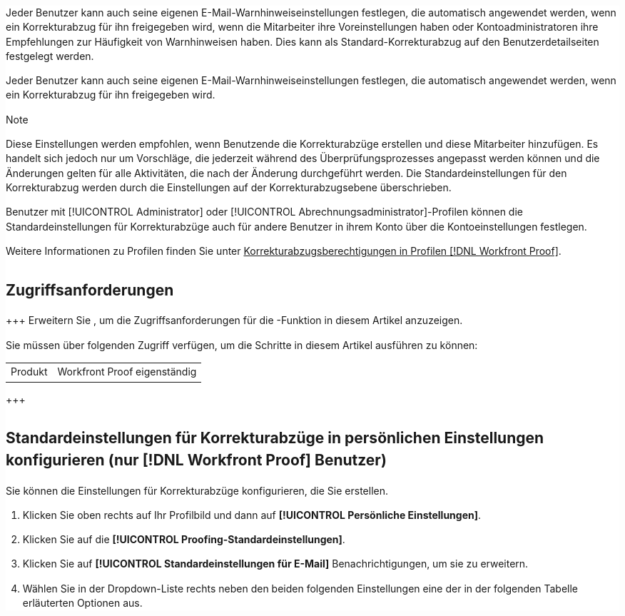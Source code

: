 
Jeder Benutzer kann auch seine eigenen E-Mail-Warnhinweiseinstellungen festlegen, die automatisch angewendet werden, wenn ein Korrekturabzug für ihn freigegeben wird, wenn die Mitarbeiter ihre Voreinstellungen haben oder Kontoadministratoren ihre Empfehlungen zur Häufigkeit von Warnhinweisen haben. Dies kann als Standard-Korrekturabzug auf den Benutzerdetailseiten festgelegt werden.

Jeder Benutzer kann auch seine eigenen E-Mail-Warnhinweiseinstellungen festlegen, die automatisch angewendet werden, wenn ein Korrekturabzug für ihn freigegeben wird. 

>[!NOTE]
>
>Diese Einstellungen werden empfohlen, wenn Benutzende die Korrekturabzüge erstellen und diese Mitarbeiter hinzufügen. Es handelt sich jedoch nur um Vorschläge, die jederzeit während des Überprüfungsprozesses angepasst werden können und die Änderungen gelten für alle Aktivitäten, die nach der Änderung durchgeführt werden. Die Standardeinstellungen für den Korrekturabzug werden durch die Einstellungen auf der Korrekturabzugsebene überschrieben.

Benutzer mit [!UICONTROL Administrator] oder [!UICONTROL Abrechnungsadministrator]-Profilen können die Standardeinstellungen für Korrekturabzüge auch für andere Benutzer in ihrem Konto über die Kontoeinstellungen festlegen.

Weitere Informationen zu Profilen finden Sie unter [Korrekturabzugsberechtigungen in Profilen [!DNL Workfront Proof]](../../../workfront-proof/wp-acct-admin/account-settings/proof-perm-profiles-in-wp.md).

## Zugriffsanforderungen

+++ Erweitern Sie , um die Zugriffsanforderungen für die -Funktion in diesem Artikel anzuzeigen.

Sie müssen über folgenden Zugriff verfügen, um die Schritte in diesem Artikel ausführen zu können:

<table style="table-layout:auto"> 
<tr> 
   <td role="rowheader">Produkt</td> 
   <td>Workfront Proof eigenständig</td> 
  </tr> 
</table>

+++

## Standardeinstellungen für Korrekturabzüge in persönlichen Einstellungen konfigurieren (nur [!DNL Workfront Proof] Benutzer)

Sie können die Einstellungen für Korrekturabzüge konfigurieren, die Sie erstellen.



1. Klicken Sie oben rechts auf Ihr Profilbild und dann auf **[!UICONTROL Persönliche Einstellungen]**.

1. Klicken Sie auf die **[!UICONTROL Proofing-Standardeinstellungen]**.
1. Klicken Sie auf **[!UICONTROL Standardeinstellungen für E-Mail]** Benachrichtigungen, um sie zu erweitern.
1. Wählen Sie in der Dropdown-Liste rechts neben den beiden folgenden Einstellungen eine der in der folgenden Tabelle erläuterten Optionen aus.
